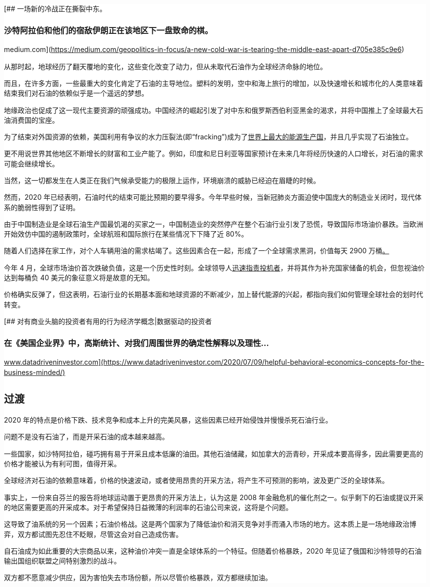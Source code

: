 [](https://medium.com/geopolitics-in-focus/a-new-cold-war-is-tearing-the-middle-east-apart-d705e385c9e6) [## 一场新的冷战正在撕裂中东。

### 沙特阿拉伯和他们的宿敌伊朗正在该地区下一盘致命的棋。

medium.com](https://medium.com/geopolitics-in-focus/a-new-cold-war-is-tearing-the-middle-east-apart-d705e385c9e6) 

从那时起，地球经历了翻天覆地的变化，这些变化改变了动力，但从未取代石油作为全球经济命脉的地位。

而且，在许多方面，一些最重大的变化肯定了石油的主导地位。塑料的发明，空中和海上旅行的增加，以及快速增长和城市化的人类意味着结束我们对石油的依赖似乎是一个遥远的梦想。

地缘政治也促成了这一现代主要资源的顽强成功。中国经济的崛起引发了对中东和俄罗斯西伯利亚黑金的渴求，并将中国推上了全球最大石油消费国的宝座。

为了结束对外国资源的依赖，美国利用有争议的水力压裂法(即“fracking”)成为了[世界上最大的能源生产国](https://www.offshore-technology.com/comment/three-reasons-us-now-worlds-largest-oil-producer/)，并且几乎实现了石油独立。

更不用说世界其他地区不断增长的财富和工业产能了。例如，印度和尼日利亚等国家预计在未来几年将经历快速的人口增长，对石油的需求可能会继续增长。

当然，这一切都发生在人类正在我们气候承受能力的极限上运作，环境崩溃的威胁已经迫在眉睫的时候。

然而，2020 年已经表明，石油时代的结束可能比预期的要早得多。今年早些时候，当新冠肺炎方面迫使中国庞大的制造业关闭时，现代体系的脆弱性得到了证明。

由于中国制造业是全球石油生产国最饥渴的买家之一，中国制造业的突然停产在整个石油行业引发了恐慌，导致国际市场油价暴跌。当欧洲开始效仿中国的遏制政策时，全球航班和国际旅行在某些情况下下降了近 80%。

随着人们选择在家工作，对个人车辆用油的需求枯竭了。这些因素合在一起，形成了一个全球需求黑洞，价值每天 2900 万桶[。](https://www.iea.org/reports/oil-market-report-april-2020)

今年 4 月，全球市场油价首次跌破负值，这是一个历史性时刻。全球领导人[迅速指责投机者](https://www.theguardian.com/global/video/2020/apr/21/donald-trump-downplays-historic-oil-price-drop-as-a-short-term-problem-video)，并将其作为补充国家储备的机会，但忽视油价达到每桶负 40 美元的象征意义将是故意的无知。

价格确实反弹了，但这表明，石油行业的长期基本面和地球资源的不断减少，加上替代能源的兴起，都指向我们如何管理全球社会的划时代转变。

[](https://www.datadriveninvestor.com/2020/07/09/helpful-behavioral-economics-concepts-for-the-business-minded/) [## 对有商业头脑的投资者有用的行为经济学概念|数据驱动的投资者

### 在《美国企业界》中，高斯统计、对我们周围世界的确定性解释以及理性…

www.datadriveninvestor.com](https://www.datadriveninvestor.com/2020/07/09/helpful-behavioral-economics-concepts-for-the-business-minded/) 

## 过渡

2020 年的特点是价格下跌、技术竞争和成本上升的完美风暴，这些因素已经开始侵蚀并慢慢杀死石油行业。

问题不是没有石油了，而是开采石油的成本越来越高。

一些国家，如沙特阿拉伯，碰巧拥有易于开采且成本低廉的油田。其他石油储藏，如加拿大的沥青砂，开采成本要高得多，因此需要更高的价格才能被认为有利可图，值得开采。

全球经济对石油的依赖意味着，价格的快速波动，或者使用昂贵的开采方法，将产生不可预测的影响，波及更广泛的全球体系。

事实上，一份来自芬兰的报告将地球运动置于更昂贵的开采方法上，认为这是 2008 年金融危机的催化剂之一。似乎剩下的石油或提议开采的地区需要更高的开采成本。对于希望保持日益微薄的利润率的石油公司来说，这将是个问题。

这导致了油系统的另一个因素；石油价格战。这是两个国家为了降低油价和消灭竞争对手而涌入市场的地方。这本质上是一场地缘政治博弈，双方都试图先忍住不眨眼，尽管这会对自己造成伤害。

自石油成为如此重要的大宗商品以来，这种油价冲突一直是全球体系的一个特征。但随着价格暴跌，2020 年见证了俄国和沙特领导的石油输出国组织联盟之间特别激烈的战斗。

双方都不愿意减少供应，因为害怕失去市场份额，所以尽管价格暴跌，双方都继续加油。
